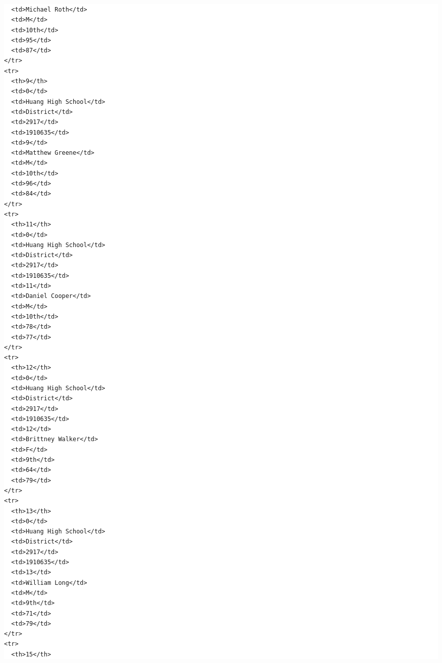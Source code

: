       <td>Michael Roth</td>
      <td>M</td>
      <td>10th</td>
      <td>95</td>
      <td>87</td>
    </tr>
    <tr>
      <th>9</th>
      <td>0</td>
      <td>Huang High School</td>
      <td>District</td>
      <td>2917</td>
      <td>1910635</td>
      <td>9</td>
      <td>Matthew Greene</td>
      <td>M</td>
      <td>10th</td>
      <td>96</td>
      <td>84</td>
    </tr>
    <tr>
      <th>11</th>
      <td>0</td>
      <td>Huang High School</td>
      <td>District</td>
      <td>2917</td>
      <td>1910635</td>
      <td>11</td>
      <td>Daniel Cooper</td>
      <td>M</td>
      <td>10th</td>
      <td>78</td>
      <td>77</td>
    </tr>
    <tr>
      <th>12</th>
      <td>0</td>
      <td>Huang High School</td>
      <td>District</td>
      <td>2917</td>
      <td>1910635</td>
      <td>12</td>
      <td>Brittney Walker</td>
      <td>F</td>
      <td>9th</td>
      <td>64</td>
      <td>79</td>
    </tr>
    <tr>
      <th>13</th>
      <td>0</td>
      <td>Huang High School</td>
      <td>District</td>
      <td>2917</td>
      <td>1910635</td>
      <td>13</td>
      <td>William Long</td>
      <td>M</td>
      <td>9th</td>
      <td>71</td>
      <td>79</td>
    </tr>
    <tr>
      <th>15</th>